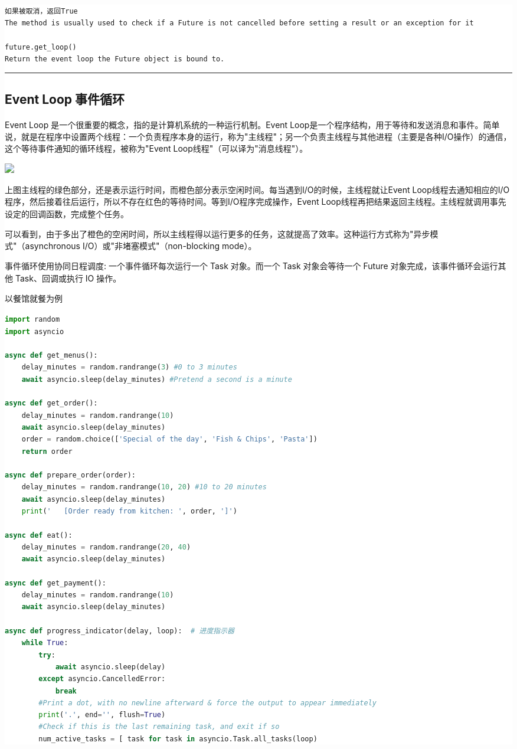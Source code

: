 ```text
如果被取消，返回True
The method is usually used to check if a Future is not cancelled before setting a result or an exception for it

future.get_loop()
Return the event loop the Future object is bound to.
```

***

## Event Loop 事件循环

Event Loop 是一个很重要的概念，指的是计算机系统的一种运行机制。Event Loop是一个程序结构，用于等待和发送消息和事件。简单说，就是在程序中设置两个线程：一个负责程序本身的运行，称为"主线程"；另一个负责主线程与其他进程（主要是各种I/O操作）的通信，这个等待事件通知的循环线程，被称为"Event Loop线程"（可以译为"消息线程"）。

![](http://www.ruanyifeng.com/blogimg/asset/201310/2013102004.png)

上图主线程的绿色部分，还是表示运行时间，而橙色部分表示空闲时间。每当遇到I/O的时候，主线程就让Event 
Loop线程去通知相应的I/O程序，然后接着往后运行，所以不存在红色的等待时间。等到I/O程序完成操作，Event 
Loop线程再把结果返回主线程。主线程就调用事先设定的回调函数，完成整个任务。

可以看到，由于多出了橙色的空闲时间，所以主线程得以运行更多的任务，这就提高了效率。这种运行方式称为"异步模式"（asynchronous I/O）或"非堵塞模式"（non-blocking mode）。

事件循环使用协同日程调度: 一个事件循环每次运行一个 Task 对象。而一个 Task 对象会等待一个 Future 对象完成，该事件循环会运行其他 Task、回调或执行 IO 操作。

以餐馆就餐为例

```python
import random
import asyncio
 
async def get_menus(): 
    delay_minutes = random.randrange(3) #0 to 3 minutes
    await asyncio.sleep(delay_minutes) #Pretend a second is a minute
 
async def get_order(): 
    delay_minutes = random.randrange(10)
    await asyncio.sleep(delay_minutes)
    order = random.choice(['Special of the day', 'Fish & Chips', 'Pasta'])
    return order
 
async def prepare_order(order): 
    delay_minutes = random.randrange(10, 20) #10 to 20 minutes
    await asyncio.sleep(delay_minutes)
    print('   [Order ready from kitchen: ', order, ']')
 
async def eat(): 
    delay_minutes = random.randrange(20, 40)
    await asyncio.sleep(delay_minutes)
 
async def get_payment(): 
    delay_minutes = random.randrange(10)
    await asyncio.sleep(delay_minutes)
 
async def progress_indicator(delay, loop):  # 进度指示器 
    while True: 
        try: 
            await asyncio.sleep(delay)
        except asyncio.CancelledError: 
            break
        #Print a dot, with no newline afterward & force the output to appear immediately
        print('.', end='', flush=True)
        #Check if this is the last remaining task, and exit if so
        num_active_tasks = [ task for task in asyncio.Task.all_tasks(loop)
```